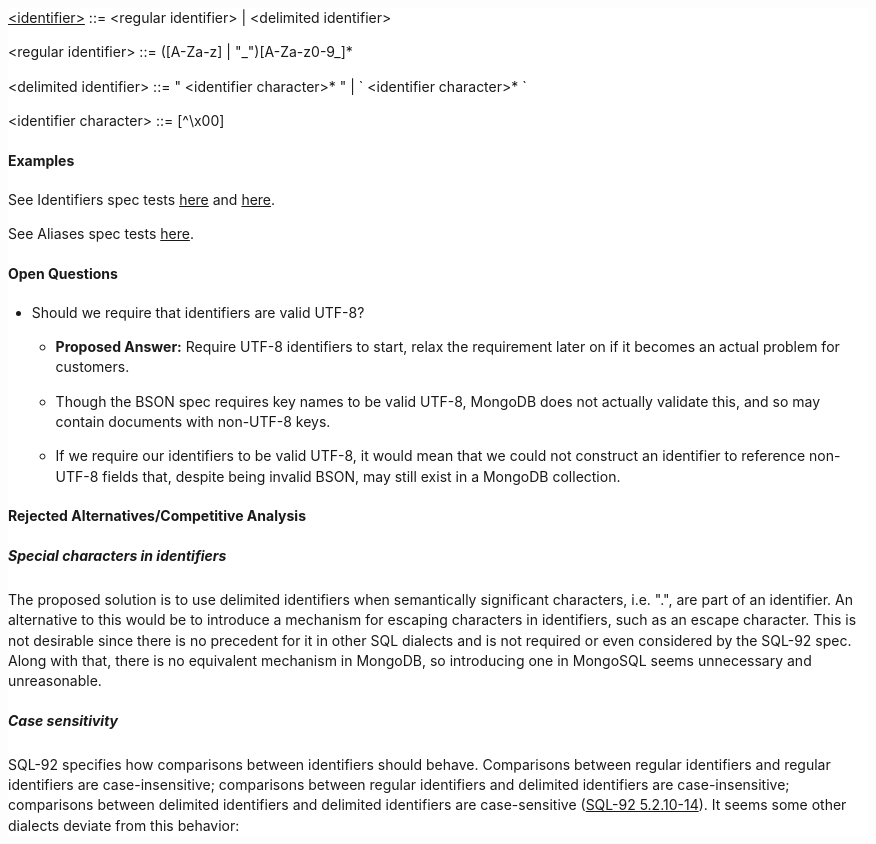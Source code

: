 [\<identifier\>](#identifiers) ::= \<regular identifier\> \| \<delimited identifier\>

\<regular identifier\> ::= (\[A-Za-z\] \| \"\_\")\[A-Za-z0-9\_\]\*

\<delimited identifier\> ::= \" \<identifier character\>\* \" \| \` \<identifier character\>\* \`

\<identifier character\> ::= \[\^\\x00\]

#### Examples

See Identifiers spec tests
[here](https://github.com/10gen/mongosql-rs/blob/master/tests/spec_tests/query_tests/identifier.yml)
and
[here](https://github.com/10gen/mongosql-rs/blob/master/tests/spec_tests/query_tests/identifier_literal_null_char.yml).

See Aliases spec tests
[here](https://github.com/10gen/mongosql-rs/blob/master/tests/spec_tests/query_tests/alias.yml).

#### Open Questions

- Should we require that identifiers are valid UTF-8?

  - **Proposed Answer:** Require UTF-8 identifiers to start, relax
    the requirement later on if it becomes an actual problem for
    customers.

  - Though the BSON spec requires key names to be valid UTF-8,
    MongoDB does not actually validate this, and so may contain
    documents with non-UTF-8 keys.

  - If we require our identifiers to be valid UTF-8, it would mean
    that we could not construct an identifier to reference
    non-UTF-8 fields that, despite being invalid BSON, may still
    exist in a MongoDB collection.

#### Rejected Alternatives/Competitive Analysis

##### Special characters in identifiers

The proposed solution is to use delimited identifiers when semantically
significant characters, i.e. ".", are part of an identifier. An
alternative to this would be to introduce a mechanism for escaping
characters in identifiers, such as an escape character. This is not
desirable since there is no precedent for it in other SQL dialects and
is not required or even considered by the SQL-92 spec. Along with that,
there is no equivalent mechanism in MongoDB, so introducing one in
MongoSQL seems unnecessary and unreasonable.

##### Case sensitivity

SQL-92 specifies how comparisons between identifiers should behave.
Comparisons between regular identifiers and regular identifiers are
case-insensitive; comparisons between regular identifiers and delimited
identifiers are case-insensitive; comparisons between delimited
identifiers and delimited identifiers are case-sensitive ([SQL-92
5.2.10-14](https://www.contrib.andrew.cmu.edu/~shadow/sql/sql1992.txt)).
It seems some other dialects deviate from this behavior:

